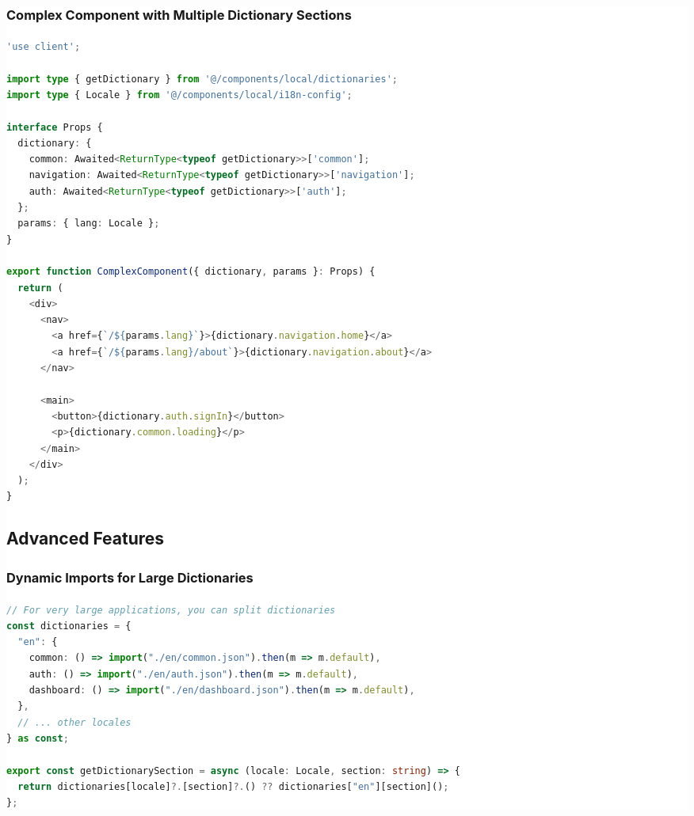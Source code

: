 ```typescript
```

### Complex Component with Multiple Dictionary Sections

```typescript
'use client';

import type { getDictionary } from '@/components/local/dictionaries';
import type { Locale } from '@/components/local/i18n-config';

interface Props {
  dictionary: {
    common: Awaited<ReturnType<typeof getDictionary>>['common'];
    navigation: Awaited<ReturnType<typeof getDictionary>>['navigation'];
    auth: Awaited<ReturnType<typeof getDictionary>>['auth'];
  };
  params: { lang: Locale };
}

export function ComplexComponent({ dictionary, params }: Props) {
  return (
    <div>
      <nav>
        <a href={`/${params.lang}`}>{dictionary.navigation.home}</a>
        <a href={`/${params.lang}/about`}>{dictionary.navigation.about}</a>
      </nav>
      
      <main>
        <button>{dictionary.auth.signIn}</button>
        <p>{dictionary.common.loading}</p>
      </main>
    </div>
  );
}
```

## Advanced Features

### Dynamic Imports for Large Dictionaries

```typescript
// For very large applications, you can split dictionaries
const dictionaries = {
  "en": {
    common: () => import("./en/common.json").then(m => m.default),
    auth: () => import("./en/auth.json").then(m => m.default),
    dashboard: () => import("./en/dashboard.json").then(m => m.default),
  },
  // ... other locales
} as const;

export const getDictionarySection = async (locale: Locale, section: string) => {
  return dictionaries[locale]?.[section]?.() ?? dictionaries["en"][section]();
};
```
